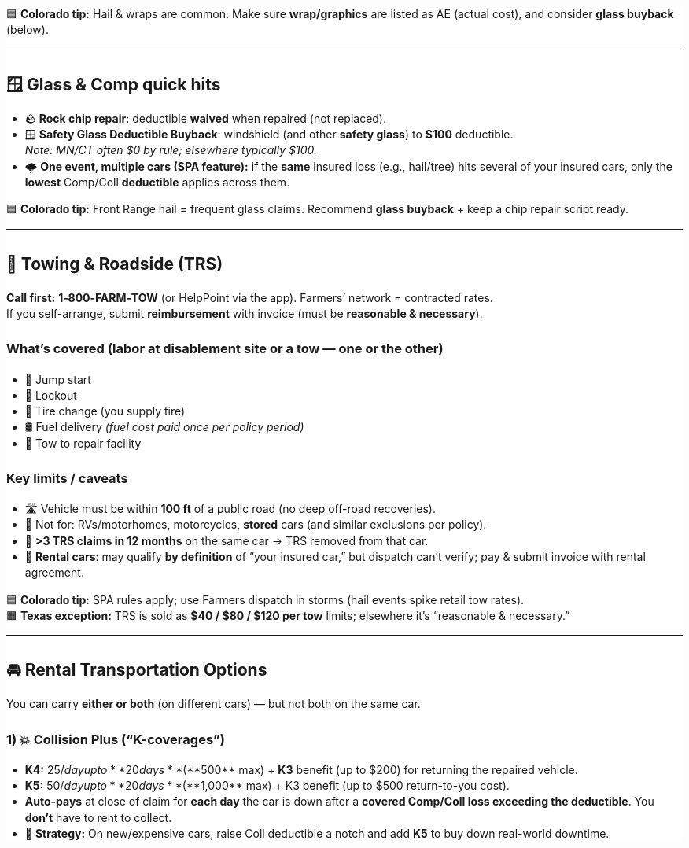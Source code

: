 🟦 **Colorado tip:** Hail & wraps are common. Make sure **wrap/graphics** are listed as AE (actual cost), and consider **glass buyback** (below).

---

## 🪟 Glass & Comp quick hits
- 🪨 **Rock chip repair**: deductible **waived** when repaired (not replaced).
- 🪟 **Safety Glass Deductible Buyback**: windshield (and other **safety glass**) to **$100** deductible.  
  *Note: MN/CT often $0 by rule; elsewhere typically $100.*
- 🌩️ **One event, multiple cars (SPA feature):** if the **same** insured loss (e.g., hail/tree) hits several of your insured cars, only the **lowest** Comp/Coll **deductible** applies across them.

🟦 **Colorado tip:** Front Range hail = frequent glass claims. Recommend **glass buyback** + keep a chip repair script ready.

---

## 🧰 Towing & Roadside (TRS)
**Call first:** **1‑800‑FARM‑TOW** (or HelpPoint via the app). Farmers’ network = contracted rates.  
If you self-arrange, submit **reimbursement** with invoice (must be **reasonable & necessary**).

### What’s covered (labor at disablement site or a tow — one or the other)
- 🔋 Jump start
- 🔑 Lockout
- 🛞 Tire change (you supply tire)
- 🛢️ Fuel delivery *(fuel cost paid once per policy period)*
- 🚚 Tow to repair facility

### Key limits / caveats
- 🛣️ Vehicle must be within **100 ft** of a public road (no deep off-road recoveries).
- 🚫 Not for: RVs/motorhomes, motorcycles, **stored** cars (and similar exclusions per policy).
- 🔁 **>3 TRS claims in 12 months** on the same car → TRS removed from that car.
- 🚗 **Rental cars**: may qualify **by definition** of “your insured car,” but dispatch can’t verify; pay & submit invoice with rental agreement.

🟦 **Colorado tip:** SPA rules apply; use Farmers dispatch in storms (hail events spike retail tow rates).  
🟧 **Texas exception:** TRS is sold as **$40 / $80 / $120 per tow** limits; elsewhere it’s “reasonable & necessary.”

---

## 🚘 Rental Transportation Options
You can carry **either or both** (on different cars) — but not both on the same car.

### 1) 💥 Collision Plus (“K-coverages”)
- **K4:** $25/day up to **20 days** (**$500** max) + **K3** benefit (up to $200) for returning the repaired vehicle.
- **K5:** $50/day up to **20 days** (**$1,000** max) + K3 benefit (up to $500 return-to-you cost).  
- **Auto-pays** at close of claim for **each day** the car is down after a **covered Comp/Coll loss exceeding the deductible**. You **don’t** have to rent to collect.
- 🔁 **Strategy:** On new/expensive cars, raise Coll deductible a notch and add **K5** to buy down real-world downtime.
